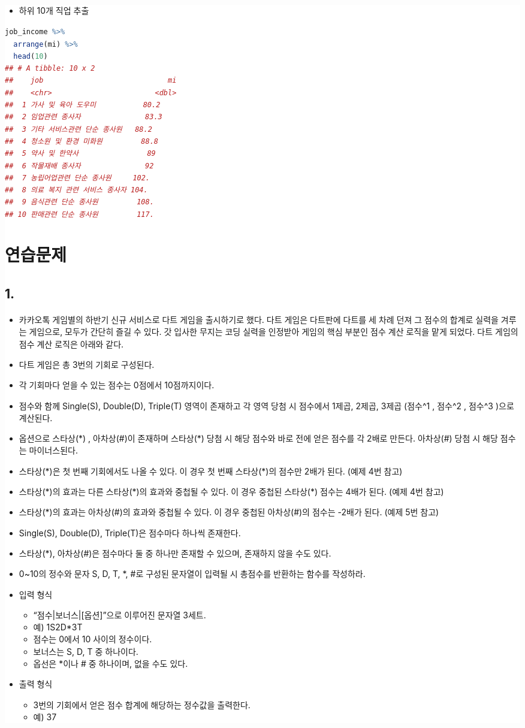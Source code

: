 - 하위 10개 직업 추출

```R
job_income %>% 
  arrange(mi) %>% 
  head(10)
## # A tibble: 10 x 2
##    job                             mi
##    <chr>                        <dbl>
##  1 가사 및 육아 도우미           80.2
##  2 임업관련 종사자               83.3
##  3 기타 서비스관련 단순 종사원   88.2
##  4 청소원 및 환경 미화원         88.8
##  5 약사 및 한약사                89  
##  6 작물재배 종사자               92  
##  7 농립어업관련 단순 종사원     102. 
##  8 의료 복지 관련 서비스 종사자 104. 
##  9 음식관련 단순 종사원         108. 
## 10 판매관련 단순 종사원         117.
```



# 연습문제

## 1.

- 카카오톡 게임별의 하반기 신규 서비스로 다트 게임을 출시하기로 했다. 다트 게임은 다트판에 다트를 세 차례 던져 그 점수의 합계로 실력을 겨루는 게임으로, 모두가 간단히 즐길 수 있다. 갓 입사한 무지는 코딩 실력을 인정받아 게임의 핵심 부분인 점수 계산 로직을 맡게 되었다. 다트 게임의 점수 계산 로직은 아래와 같다.

- 다트 게임은 총 3번의 기회로 구성된다.
- 각 기회마다 얻을 수 있는 점수는 0점에서 10점까지이다.
- 점수와 함께 Single(S), Double(D), Triple(T) 영역이 존재하고 각 영역 당첨 시 점수에서 1제곱, 2제곱, 3제곱 (점수^1 , 점수^2 , 점수^3 )으로 계산된다.
- 옵션으로 스타상(\*) , 아차상(#)이 존재하며 스타상(\*) 당첨 시 해당 점수와 바로 전에 얻은 점수를 각 2배로 만든다. 아차상(#) 당첨 시 해당 점수는 마이너스된다.
- 스타상(\*)은 첫 번째 기회에서도 나올 수 있다. 이 경우 첫 번째 스타상(\*)의 점수만 2배가 된다. (예제 4번 참고)
- 스타상(\*)의 효과는 다른 스타상(\*)의 효과와 중첩될 수 있다. 이 경우 중첩된 스타상(\*) 점수는 4배가 된다. (예제 4번 참고)
- 스타상(\*)의 효과는 아차상(#)의 효과와 중첩될 수 있다. 이 경우 중첩된 아차상(#)의 점수는 -2배가 된다. (예제 5번 참고)
- Single(S), Double(D), Triple(T)은 점수마다 하나씩 존재한다.
- 스타상(\*), 아차상(#)은 점수마다 둘 중 하나만 존재할 수 있으며, 존재하지 않을 수도 있다.
- 0~10의 정수와 문자 S, D, T, \*, #로 구성된 문자열이 입력될 시 총점수를 반환하는 함수를 작성하라.

- 입력 형식
  - “점수|보너스|[옵션]”으로 이루어진 문자열 3세트.
  - 예) 1S2D*3T
  - 점수는 0에서 10 사이의 정수이다.
  - 보너스는 S, D, T 중 하나이다.
  - 옵선은 *이나 # 중 하나이며, 없을 수도 있다.

- 출력 형식
  - 3번의 기회에서 얻은 점수 합계에 해당하는 정수값을 출력한다.
  - 예) 37
